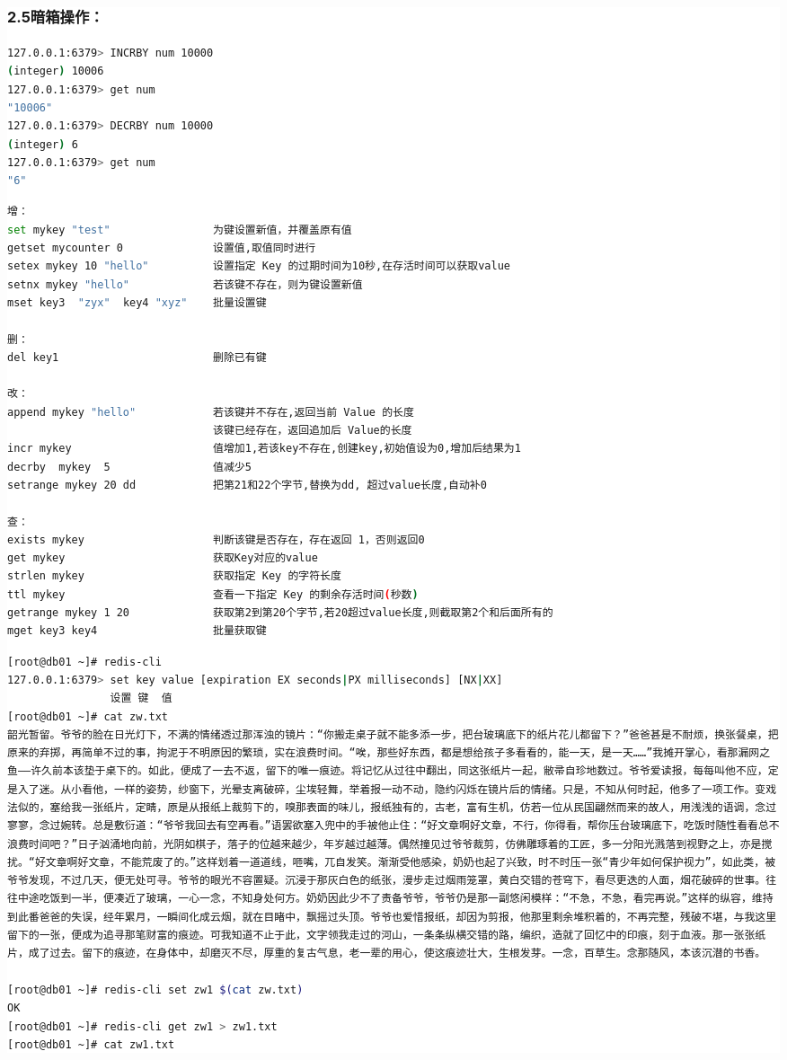 ### 2.5暗箱操作：
```bash
127.0.0.1:6379> INCRBY num 10000
(integer) 10006
127.0.0.1:6379> get num
"10006"
127.0.0.1:6379> DECRBY num 10000
(integer) 6
127.0.0.1:6379> get num
"6"
```

```bash
增：
set mykey "test"                为键设置新值，并覆盖原有值
getset mycounter 0              设置值,取值同时进行
setex mykey 10 "hello"          设置指定 Key 的过期时间为10秒,在存活时间可以获取value
setnx mykey "hello"             若该键不存在，则为键设置新值
mset key3  "zyx"  key4 "xyz"    批量设置键

删：
del key1                        删除已有键

改：
append mykey "hello"            若该键并不存在,返回当前 Value 的长度
                                该键已经存在，返回追加后 Value的长度
incr mykey                      值增加1,若该key不存在,创建key,初始值设为0,增加后结果为1
decrby  mykey  5                值减少5
setrange mykey 20 dd            把第21和22个字节,替换为dd, 超过value长度,自动补0

查：  
exists mykey                    判断该键是否存在，存在返回 1，否则返回0
get mykey                       获取Key对应的value
strlen mykey                    获取指定 Key 的字符长度
ttl mykey                       查看一下指定 Key 的剩余存活时间(秒数)
getrange mykey 1 20             获取第2到第20个字节,若20超过value长度,则截取第2个和后面所有的
mget key3 key4                  批量获取键
```

```bash
[root@db01 ~]# redis-cli 
127.0.0.1:6379> set key value [expiration EX seconds|PX milliseconds] [NX|XX]
                设置 键  值 
[root@db01 ~]# cat zw.txt
韶光暂留。爷爷的脸在日光灯下，不满的情绪透过那浑浊的镜片：“你搬走桌子就不能多添一步，把台玻璃底下的纸片花儿都留下？”爸爸甚是不耐烦，换张餐桌，把原来的弃掷，再简单不过的事，拘泥于不明原因的繁琐，实在浪费时间。“唉，那些好东西，都是想给孩子多看看的，能一天，是一天……”我摊开掌心，看那漏网之鱼——许久前本该垫于桌下的。如此，便成了一去不返，留下的唯一痕迹。将记忆从过往中翻出，同这张纸片一起，敝帚自珍地数过。爷爷爱读报，每每叫他不应，定是入了迷。从小看他，一样的姿势，纱窗下，光晕支离破碎，尘埃轻舞，举着报一动不动，隐约闪烁在镜片后的情绪。只是，不知从何时起，他多了一项工作。变戏法似的，塞给我一张纸片，定睛，原是从报纸上裁剪下的，嗅那表面的味儿，报纸独有的，古老，富有生机，仿若一位从民国翩然而来的故人，用浅浅的语调，念过寥寥，念过婉转。总是敷衍道：“爷爷我回去有空再看。”语罢欲塞入兜中的手被他止住：“好文章啊好文章，不行，你得看，帮你压台玻璃底下，吃饭时随性看看总不浪费时间吧？”日子汹涌地向前，光阴如棋子，落子的位越来越少，年岁越过越薄。偶然撞见过爷爷裁剪，仿佛雕琢着的工匠，多一分阳光溅落到视野之上，亦是搅扰。“好文章啊好文章，不能荒废了的。”这样划着一道道线，咂嘴，兀自发笑。渐渐受他感染，奶奶也起了兴致，时不时压一张“青少年如何保护视力”，如此类，被爷爷发现，不过几天，便无处可寻。爷爷的眼光不容置疑。沉浸于那灰白色的纸张，漫步走过烟雨笼罩，黄白交错的苍穹下，看尽更迭的人面，烟花破碎的世事。往往中途吃饭到一半，便凑近了玻璃，一心一念，不知身处何方。奶奶因此少不了责备爷爷，爷爷仍是那一副悠闲模样：“不急，不急，看完再说。”这样的纵容，维持到此番爸爸的失误，经年累月，一瞬间化成云烟，就在目睹中，飘摇过头顶。爷爷也爱惜报纸，却因为剪报，他那里剩余堆积着的，不再完整，残破不堪，与我这里留下的一张，便成为追寻那笔财富的痕迹。可我知道不止于此，文字领我走过的河山，一条条纵横交错的路，编织，造就了回忆中的印痕，刻于血液。那一张张纸片，成了过去。留下的痕迹，在身体中，却磨灭不尽，厚重的复古气息，老一辈的用心，使这痕迹壮大，生根发芽。一念，百草生。念那随风，本该沉潜的书香。

[root@db01 ~]# redis-cli set zw1 $(cat zw.txt)
OK
[root@db01 ~]# redis-cli get zw1 > zw1.txt
[root@db01 ~]# cat zw1.txt
```